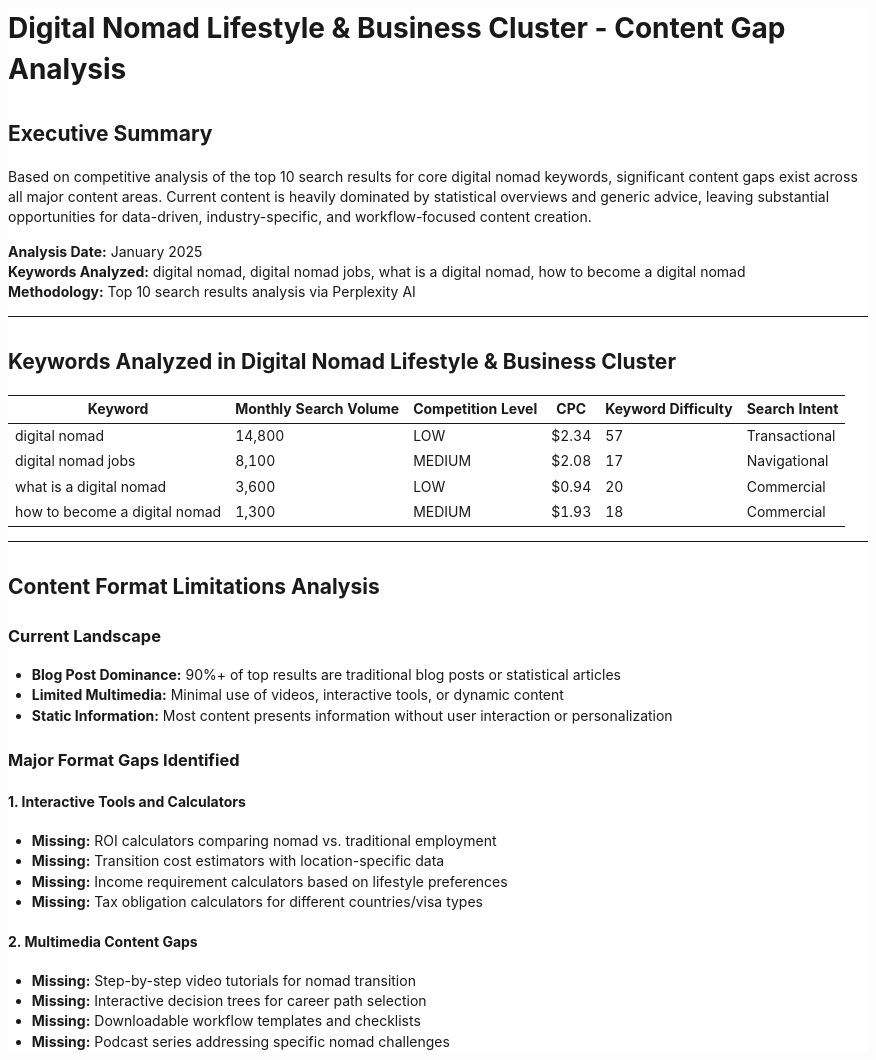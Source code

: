 # Digital Nomad Lifestyle & Business Cluster - Content Gap Analysis

## Executive Summary

Based on competitive analysis of the top 10 search results for core digital nomad keywords, significant content gaps exist across all major content areas. Current content is heavily dominated by statistical overviews and generic advice, leaving substantial opportunities for data-driven, industry-specific, and workflow-focused content creation.

**Analysis Date:** January 2025  
**Keywords Analyzed:** digital nomad, digital nomad jobs, what is a digital nomad, how to become a digital nomad  
**Methodology:** Top 10 search results analysis via Perplexity AI  

---

## Keywords Analyzed in Digital Nomad Lifestyle & Business Cluster

| Keyword | Monthly Search Volume | Competition Level | CPC | Keyword Difficulty | Search Intent |
|---------|----------------------|-------------------|-----|-------------------|---------------|
| digital nomad | 14,800 | LOW | $2.34 | 57 | Transactional |
| digital nomad jobs | 8,100 | MEDIUM | $2.08 | 17 | Navigational |
| what is a digital nomad | 3,600 | LOW | $0.94 | 20 | Commercial |
| how to become a digital nomad | 1,300 | MEDIUM | $1.93 | 18 | Commercial |

---

## Content Format Limitations Analysis

### Current Landscape
- **Blog Post Dominance:** 90%+ of top results are traditional blog posts or statistical articles
- **Limited Multimedia:** Minimal use of videos, interactive tools, or dynamic content
- **Static Information:** Most content presents information without user interaction or personalization

### Major Format Gaps Identified

#### 1. Interactive Tools and Calculators
- **Missing:** ROI calculators comparing nomad vs. traditional employment
- **Missing:** Transition cost estimators with location-specific data
- **Missing:** Income requirement calculators based on lifestyle preferences
- **Missing:** Tax obligation calculators for different countries/visa types

#### 2. Multimedia Content Gaps
- **Missing:** Step-by-step video tutorials for nomad transition
- **Missing:** Interactive decision trees for career path selection
- **Missing:** Downloadable workflow templates and checklists
- **Missing:** Podcast series addressing specific nomad challenges
